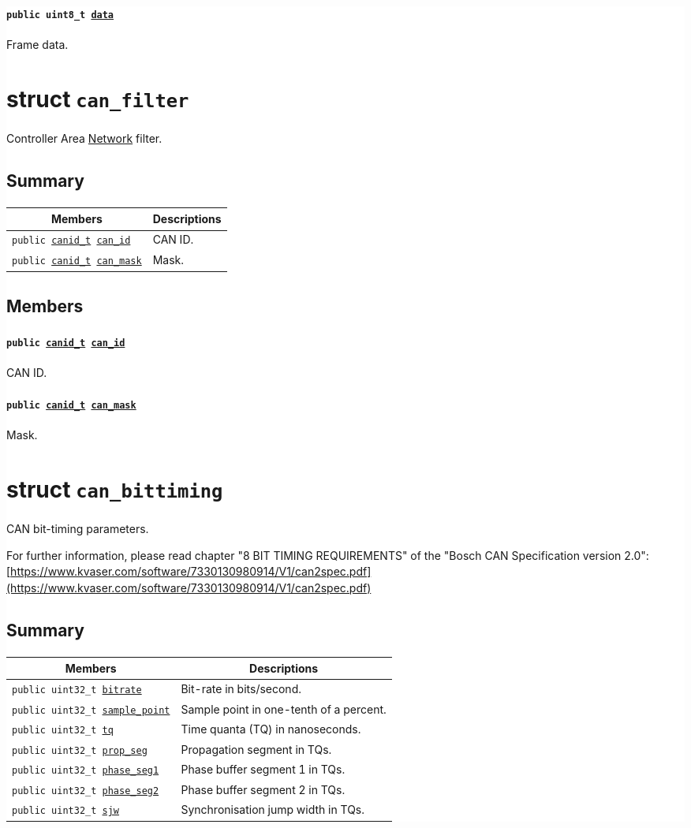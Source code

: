 #### `public uint8_t `[`data`](#structcan__frame_1ac4b43443b2a338d35f0e1d3ef8355960) 

Frame data.

# struct `can_filter` 

Controller Area [Network](./doc/starlight-docs/src/content/docs/apidoc/api-pkg_paho_mqtt.md#structNetwork) filter.

## Summary

 Members                        | Descriptions                                
--------------------------------|---------------------------------------------
`public `[`canid_t`](./doc/starlight-docs/src/content/docs/apidoc/api-undefined.md#group__sys__can__dll_1gaf1c86d266c4de5b8fb79e12ff38def1f)` `[`can_id`](#structcan__filter_1a5fccaff73b647ddc50fb712f936f0b33) | CAN ID.
`public `[`canid_t`](./doc/starlight-docs/src/content/docs/apidoc/api-undefined.md#group__sys__can__dll_1gaf1c86d266c4de5b8fb79e12ff38def1f)` `[`can_mask`](#structcan__filter_1a072a474e675c07a4d36bf9c940e8c571) | Mask.

## Members

#### `public `[`canid_t`](./doc/starlight-docs/src/content/docs/apidoc/api-undefined.md#group__sys__can__dll_1gaf1c86d266c4de5b8fb79e12ff38def1f)` `[`can_id`](#structcan__filter_1a5fccaff73b647ddc50fb712f936f0b33) 

CAN ID.

#### `public `[`canid_t`](./doc/starlight-docs/src/content/docs/apidoc/api-undefined.md#group__sys__can__dll_1gaf1c86d266c4de5b8fb79e12ff38def1f)` `[`can_mask`](#structcan__filter_1a072a474e675c07a4d36bf9c940e8c571) 

Mask.

# struct `can_bittiming` 

CAN bit-timing parameters.

For further information, please read chapter "8 BIT TIMING
REQUIREMENTS" of the "Bosch CAN Specification version 2.0": [https://www.kvaser.com/software/7330130980914/V1/can2spec.pdf](https://www.kvaser.com/software/7330130980914/V1/can2spec.pdf)

## Summary

 Members                        | Descriptions                                
--------------------------------|---------------------------------------------
`public uint32_t `[`bitrate`](#structcan__bittiming_1a663bbedb0322b1fc3e86fab66fc03dce) | Bit-rate in bits/second.
`public uint32_t `[`sample_point`](#structcan__bittiming_1a3f5b0f9ead7609488ad13895c0cfcf86) | Sample point in one-tenth of a percent.
`public uint32_t `[`tq`](#structcan__bittiming_1a0cd16b6e4201f146f12b96a86cd4860e) | Time quanta (TQ) in nanoseconds.
`public uint32_t `[`prop_seg`](#structcan__bittiming_1aec251f69e22cb83161a7c73d1aa20231) | Propagation segment in TQs.
`public uint32_t `[`phase_seg1`](#structcan__bittiming_1a5091d7fbce1c7404c1746723551a42c7) | Phase buffer segment 1 in TQs.
`public uint32_t `[`phase_seg2`](#structcan__bittiming_1ace20b39f235384cd5477f7935eab190e) | Phase buffer segment 2 in TQs.
`public uint32_t `[`sjw`](#structcan__bittiming_1ad844fbd6ec6401994a5904b6997a1ed1) | Synchronisation jump width in TQs.